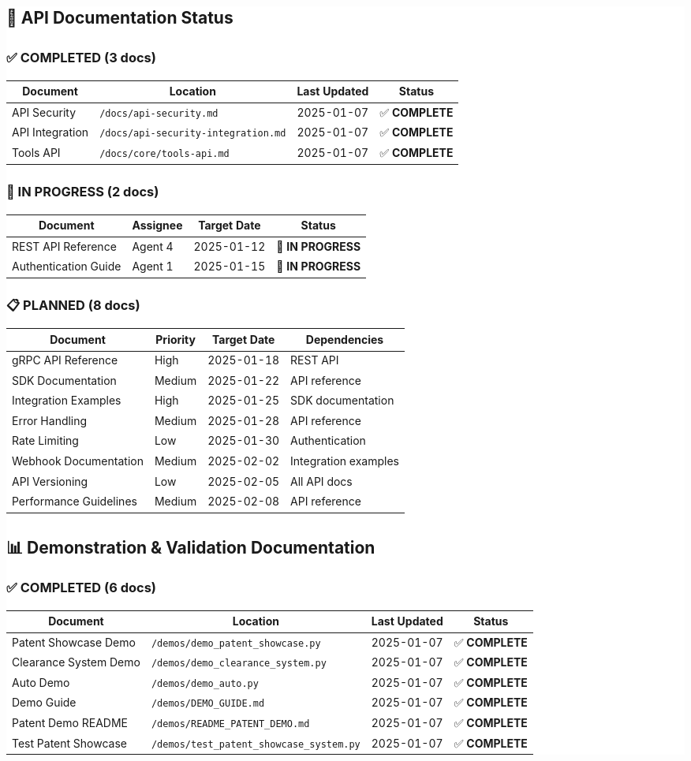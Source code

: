 ## 🚀 API Documentation Status

### ✅ COMPLETED (3 docs)
| **Document** | **Location** | **Last Updated** | **Status** |
|--------------|--------------|------------------|------------|
| API Security | `/docs/api-security.md` | 2025-01-07 | ✅ **COMPLETE** |
| API Integration | `/docs/api-security-integration.md` | 2025-01-07 | ✅ **COMPLETE** |
| Tools API | `/docs/core/tools-api.md` | 2025-01-07 | ✅ **COMPLETE** |

### 🔄 IN PROGRESS (2 docs)
| **Document** | **Assignee** | **Target Date** | **Status** |
|--------------|--------------|-----------------|------------|
| REST API Reference | Agent 4 | 2025-01-12 | 🔄 **IN PROGRESS** |
| Authentication Guide | Agent 1 | 2025-01-15 | 🔄 **IN PROGRESS** |

### 📋 PLANNED (8 docs)
| **Document** | **Priority** | **Target Date** | **Dependencies** |
|--------------|--------------|-----------------|------------------|
| gRPC API Reference | High | 2025-01-18 | REST API |
| SDK Documentation | Medium | 2025-01-22 | API reference |
| Integration Examples | High | 2025-01-25 | SDK documentation |
| Error Handling | Medium | 2025-01-28 | API reference |
| Rate Limiting | Low | 2025-01-30 | Authentication |
| Webhook Documentation | Medium | 2025-02-02 | Integration examples |
| API Versioning | Low | 2025-02-05 | All API docs |
| Performance Guidelines | Medium | 2025-02-08 | API reference |

## 📊 Demonstration & Validation Documentation

### ✅ COMPLETED (6 docs)
| **Document** | **Location** | **Last Updated** | **Status** |
|--------------|--------------|------------------|------------|
| Patent Showcase Demo | `/demos/demo_patent_showcase.py` | 2025-01-07 | ✅ **COMPLETE** |
| Clearance System Demo | `/demos/demo_clearance_system.py` | 2025-01-07 | ✅ **COMPLETE** |
| Auto Demo | `/demos/demo_auto.py` | 2025-01-07 | ✅ **COMPLETE** |
| Demo Guide | `/demos/DEMO_GUIDE.md` | 2025-01-07 | ✅ **COMPLETE** |
| Patent Demo README | `/demos/README_PATENT_DEMO.md` | 2025-01-07 | ✅ **COMPLETE** |
| Test Patent Showcase | `/demos/test_patent_showcase_system.py` | 2025-01-07 | ✅ **COMPLETE** |
